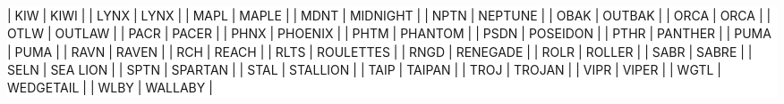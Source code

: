 | KIW  | KIWI       |
| LYNX  | LYNX               |
| MAPL | MAPLE          |
| MDNT  | MIDNIGHT              |
| NPTN | NEPTUNE            |
| OBAK | OUTBAK      |
| ORCA  | ORCA               |
| OTLW | OUTLAW          |
| PACR  | PACER             |
| PHNX | PHOENIX          |
| PHTM | PHANTOM       |
| PSDN  | POSEIDON            |
| PTHR  | PANTHER               |
| PUMA  | PUMA               |
| RAVN  | RAVEN      |
| RCH | REACH          |
| RLTS  | ROULETTES              |
| RNGD  | RENEGADE            |
| ROLR  | ROLLER              |
| SABR  | SABRE      |
| SELN | SEA LION          |
| SPTN  | SPARTAN           |
| STAL  | STALLION           |
| TAIP  | TAIPAN              |
| TROJ  | TROJAN       |
| VIPR | VIPER          |
| WGTL  | WEDGETAIL            |
| WLBY  | WALLABY            |


